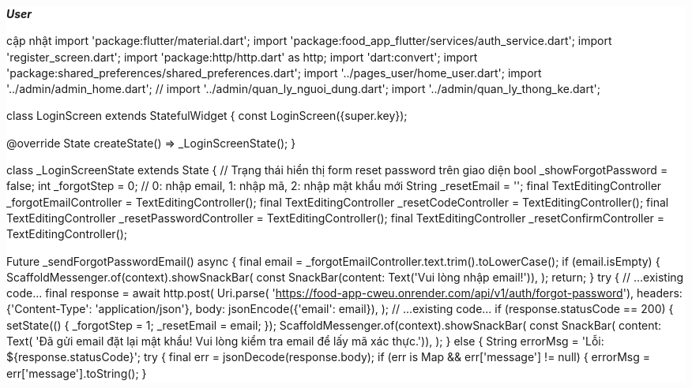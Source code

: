 
_**User**_

cập nhật import 'package:flutter/material.dart';
import 'package:food_app_flutter/services/auth_service.dart';
import 'register_screen.dart';
import 'package:http/http.dart' as http;
import 'dart:convert';
import 'package:shared_preferences/shared_preferences.dart';
import '../pages_user/home_user.dart';
import '../admin/admin_home.dart';
// import '../admin/quan_ly_nguoi_dung.dart';
import '../admin/quan_ly_thong_ke.dart';

class LoginScreen extends StatefulWidget {
  const LoginScreen({super.key});

  @override
  State<LoginScreen> createState() => _LoginScreenState();
}

class _LoginScreenState extends State<LoginScreen> {
  // Trạng thái hiển thị form reset password trên giao diện
  bool _showForgotPassword = false;
  int _forgotStep = 0; // 0: nhập email, 1: nhập mã, 2: nhập mật khẩu mới
  String _resetEmail = '';
  final TextEditingController _forgotEmailController = TextEditingController();
  final TextEditingController _resetCodeController = TextEditingController();
  final TextEditingController _resetPasswordController =
      TextEditingController();
  final TextEditingController _resetConfirmController = TextEditingController();

  Future<void> _sendForgotPasswordEmail() async {
    final email = _forgotEmailController.text.trim().toLowerCase();
    if (email.isEmpty) {
      ScaffoldMessenger.of(context).showSnackBar(
        const SnackBar(content: Text('Vui lòng nhập email!')),
      );
      return;
    }
    try {
      // ...existing code...
      final response = await http.post(
        Uri.parse(
            'https://food-app-cweu.onrender.com/api/v1/auth/forgot-password'),
        headers: {'Content-Type': 'application/json'},
        body: jsonEncode({'email': email}),
      );
// ...existing code...
      if (response.statusCode == 200) {
        setState(() {
          _forgotStep = 1;
          _resetEmail = email;
        });
        ScaffoldMessenger.of(context).showSnackBar(
          const SnackBar(
              content: Text(
                  'Đã gửi email đặt lại mật khẩu! Vui lòng kiểm tra email để lấy mã xác thực.')),
        );
      } else {
        String errorMsg = 'Lỗi: ${response.statusCode}';
        try {
          final err = jsonDecode(response.body);
          if (err is Map && err['message'] != null) {
            errorMsg = err['message'].toString();
          }